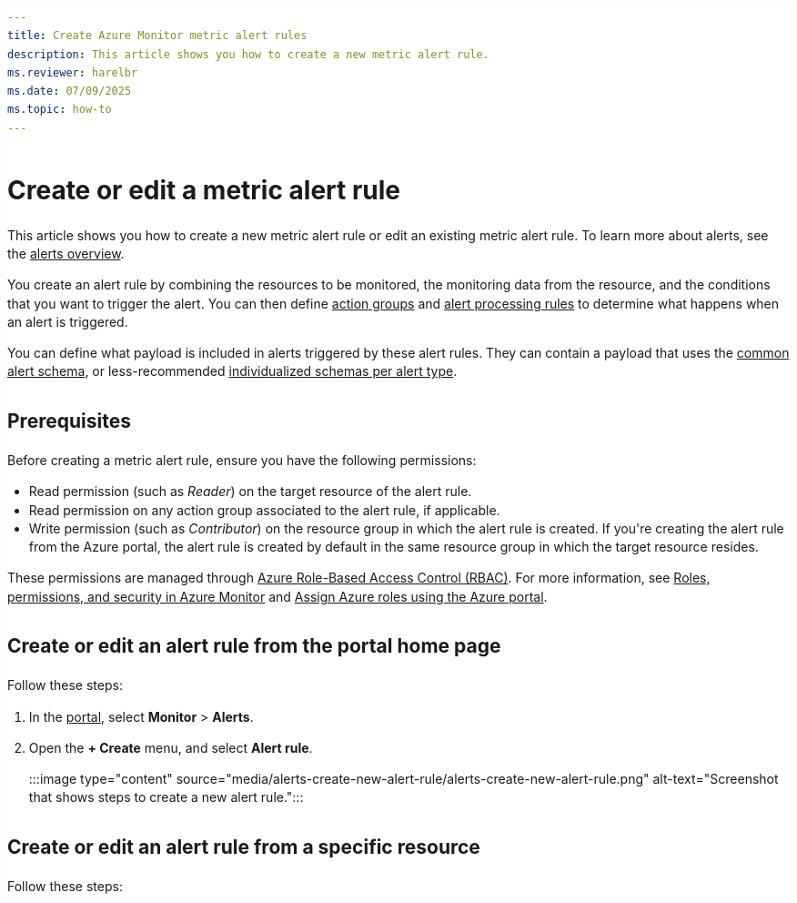 ```yaml
---
title: Create Azure Monitor metric alert rules
description: This article shows you how to create a new metric alert rule.
ms.reviewer: harelbr
ms.date: 07/09/2025
ms.topic: how-to
---
```


# Create or edit a metric alert rule

This article shows you how to create a new metric alert rule or edit an existing metric alert rule. To learn more about alerts, see the [alerts overview](alerts-overview.md).

You create an alert rule by combining the resources to be monitored, the monitoring data from the resource, and the conditions that you want to trigger the alert. You can then define [action groups](./action-groups.md) and [alert processing rules](alerts-action-rules.md) to determine what happens when an alert is triggered.

You can define what payload is included in alerts triggered by these alert rules. They can contain a payload that uses the [common alert schema](alerts-common-schema.md), or less-recommended [individualized schemas per alert type](alerts-non-common-schema-definitions.md).

## Prerequisites

Before creating a metric alert rule, ensure you have the following permissions:

* Read permission (such as *Reader*) on the target resource of the alert rule.
* Read permission on any action group associated to the alert rule, if applicable.
* Write permission (such as *Contributor*) on the resource group in which the alert rule is created. If you're creating the alert rule from the Azure portal, the alert rule is created by default in the same resource group in which the target resource resides.

These permissions are managed through [Azure Role-Based Access Control (RBAC)](/azure/role-based-access-control/overview). For more information, see [Roles, permissions, and security in Azure Monitor](../fundamentals/roles-permissions-security.md) and [Assign Azure roles using the Azure portal](/azure/role-based-access-control/role-assignments-portal).

## Create or edit an alert rule from the portal home page

Follow these steps:

1. In the [portal](https://portal.azure.com/), select **Monitor** > **Alerts**.

1. Open the **+ Create** menu, and select **Alert rule**.

    :::image type="content" source="media/alerts-create-new-alert-rule/alerts-create-new-alert-rule.png" alt-text="Screenshot that shows steps to create a new alert rule.":::

## Create or edit an alert rule from a specific resource

Follow these steps:
